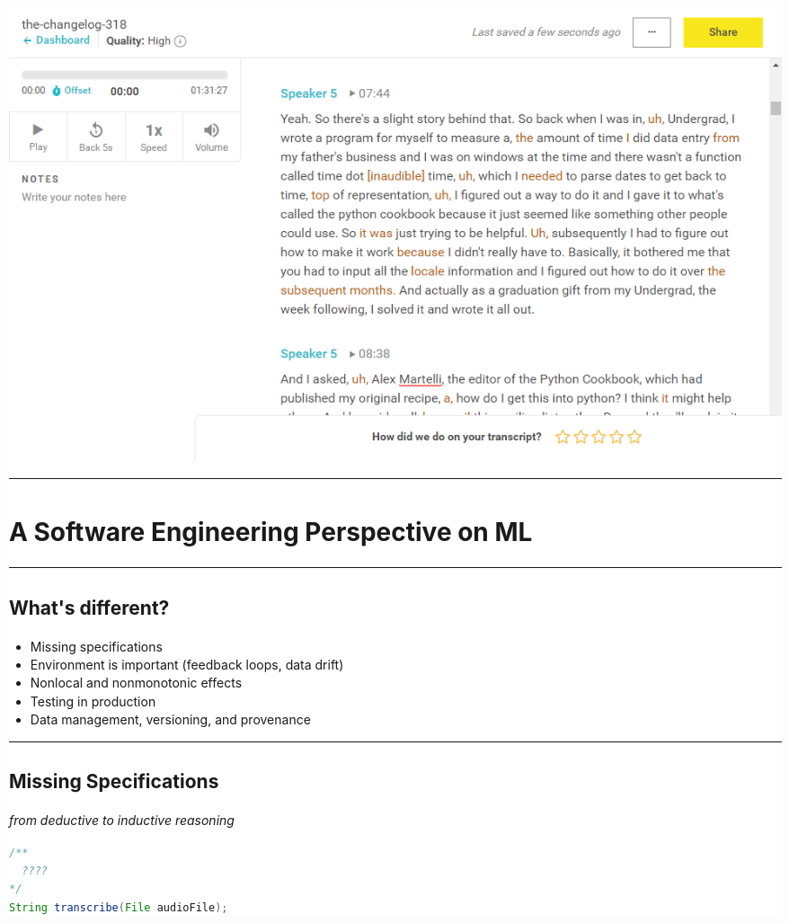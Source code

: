 ![](temi.png)



---

# A Software Engineering Perspective on ML

----
## What's different?


* Missing specifications
* Environment is important (feedback loops, data drift)
* Nonlocal and nonmonotonic effects 
* Testing in production
* Data management, versioning, and provenance


----
## Missing Specifications

*from deductive to inductive reasoning*

```java
/**
  ????
*/
String transcribe(File audioFile);
```
